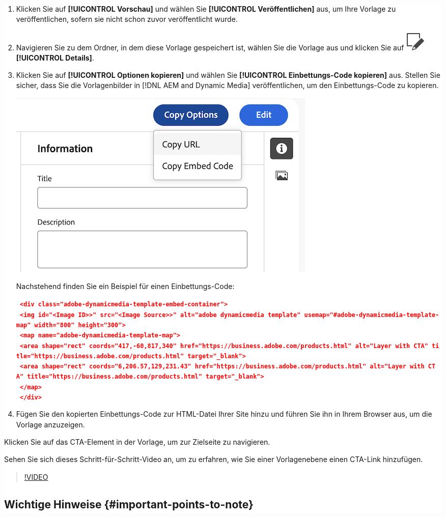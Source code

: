 1. Klicken Sie auf **[!UICONTROL Vorschau]** und wählen Sie **[!UICONTROL Veröffentlichen]** aus, um Ihre Vorlage zu veröffentlichen, sofern sie nicht schon zuvor veröffentlicht wurde.
1. Navigieren Sie zu dem Ordner, in dem diese Vorlage gespeichert ist, wählen Sie die Vorlage aus und klicken Sie auf ![Detailseite](/help/assets/assets/details-page-icon.svg) **[!UICONTROL Details]**.
1. Klicken Sie auf **[!UICONTROL Optionen kopieren]** und wählen Sie **[!UICONTROL Einbettungs-Code kopieren]** aus. Stellen Sie sicher, dass Sie die Vorlagenbilder in [!DNL AEM and Dynamic Media] veröffentlichen, um den Einbettungs-Code zu kopieren.

   ![Einbettungs-Code kopieren](/help/assets/assets/copy-options1.png)

   Nachstehend finden Sie ein Beispiel für einen Einbettungs-Code:

   ```json
    <div class="adobe-dynamicmedia-template-embed-container">
    <img id="<Image ID>>" src="<Image Source>>" alt="adobe dynamicmedia template" usemap="#adobe-dynamicmedia-template-map" width="800" height="300">
    <map name="adobe-dynamicmedia-template-map">
    <area shape="rect" coords="417,-60,817,340" href="https://business.adobe.com/products.html" alt="Layer with CTA" title="https://business.adobe.com/products.html" target="_blank">
    <area shape="rect" coords="6,206.57,129,231.43" href="https://business.adobe.com/products.html" alt="Layer with CTA" title="https://business.adobe.com/products.html" target="_blank">
    </map>
    </div>
   ```

1. Fügen Sie den kopierten Einbettungs-Code zur HTML-Datei Ihrer Site hinzu und führen Sie ihn in Ihrem Browser aus, um die Vorlage anzuzeigen.

Klicken Sie auf das CTA-Element in der Vorlage, um zur Zielseite zu navigieren.

Sehen Sie sich dieses Schritt-für-Schritt-Video an, um zu erfahren, wie Sie einer Vorlagenebene einen CTA-Link hinzufügen.

>[!VIDEO](https://video.tv.adobe.com/v/3457616)

## Wichtige Hinweise {#important-points-to-note}

